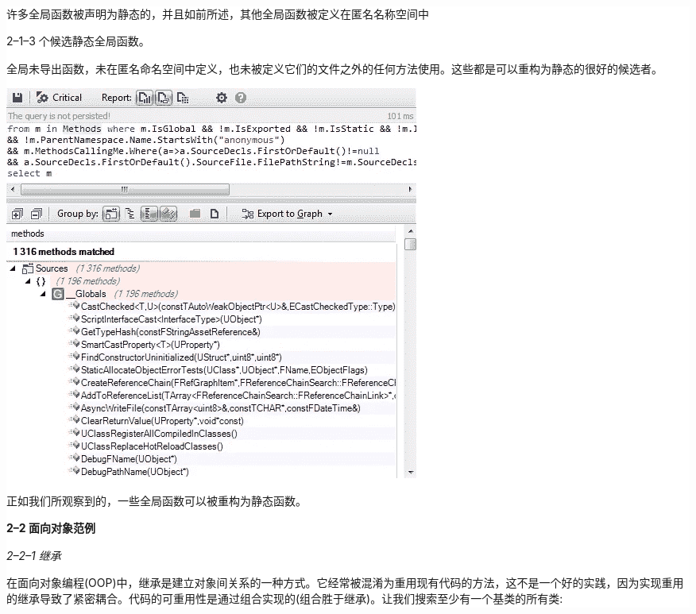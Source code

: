 许多全局函数被声明为静态的，并且如前所述，其他全局函数被定义在匿名名称空间中

2–1–3 个候选静态全局函数。

全局未导出函数，未在匿名命名空间中定义，也未被定义它们的文件之外的任何方法使用。这些都是可以重构为静态的很好的候选者。

![](img/a6b662ff48db01570dbbf103764ca7e6.png)

正如我们所观察到的，一些全局函数可以被重构为静态函数。

**2–2 面向对象范例**

*2–2–1 继承*

在面向对象编程(OOP)中，继承是建立对象间关系的一种方式。它经常被混淆为重用现有代码的方法，这不是一个好的实践，因为实现重用的继承导致了紧密耦合。代码的可重用性是通过组合实现的(组合胜于继承)。让我们搜索至少有一个基类的所有类:

